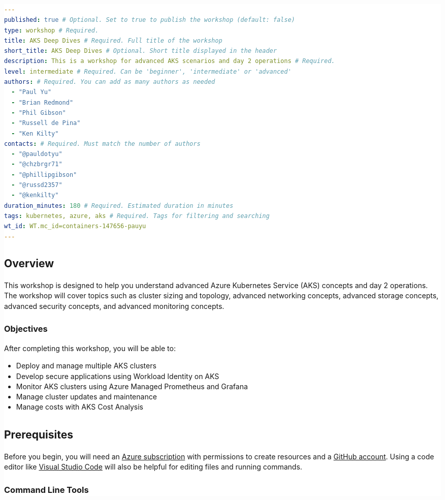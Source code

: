```yaml
---
published: true # Optional. Set to true to publish the workshop (default: false)
type: workshop # Required.
title: AKS Deep Dives # Required. Full title of the workshop
short_title: AKS Deep Dives # Optional. Short title displayed in the header
description: This is a workshop for advanced AKS scenarios and day 2 operations # Required.
level: intermediate # Required. Can be 'beginner', 'intermediate' or 'advanced'
authors: # Required. You can add as many authors as needed
  - "Paul Yu"
  - "Brian Redmond"
  - "Phil Gibson"
  - "Russell de Pina"
  - "Ken Kilty"
contacts: # Required. Must match the number of authors
  - "@pauldotyu"
  - "@chzbrgr71"
  - "@phillipgibson"
  - "@russd2357"
  - "@kenkilty"
duration_minutes: 180 # Required. Estimated duration in minutes
tags: kubernetes, azure, aks # Required. Tags for filtering and searching
wt_id: WT.mc_id=containers-147656-pauyu
---
```


## Overview

This workshop is designed to help you understand advanced Azure Kubernetes Service (AKS) concepts and day 2 operations. The workshop will cover topics such as cluster sizing and topology, advanced networking concepts, advanced storage concepts, advanced security concepts, and advanced monitoring concepts.

### Objectives

After completing this workshop, you will be able to:

- Deploy and manage multiple AKS clusters
- Develop secure applications using Workload Identity on AKS
- Monitor AKS clusters using Azure Managed Prometheus and Grafana
- Manage cluster updates and maintenance
- Manage costs with AKS Cost Analysis

## Prerequisites

Before you begin, you will need an [Azure subscription](https://azure.microsoft.com/) with permissions to create resources and a [GitHub account](https://github.com/signup). Using a code editor like [Visual Studio Code](https://code.visualstudio.com/) will also be helpful for editing files and running commands.

### Command Line Tools
